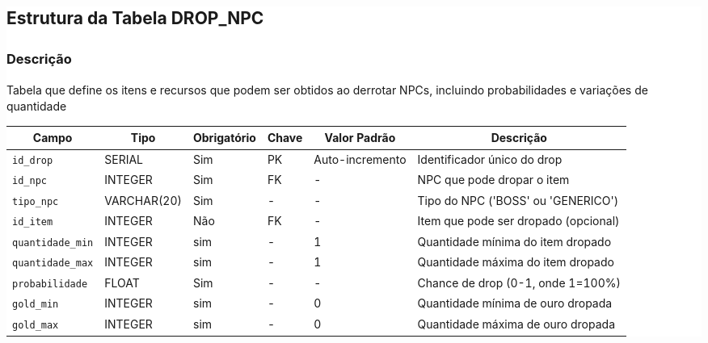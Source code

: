 



## Estrutura da Tabela DROP_NPC

### Descrição
Tabela que define os itens e recursos que podem ser obtidos ao derrotar NPCs, incluindo probabilidades e variações de quantidade


| Campo               | Tipo         | Obrigatório | Chave         | Valor Padrão | Descrição                                                                 |
|---------------------|--------------|-------------|---------------|--------------|---------------------------------------------------------------------------|
| `id_drop`          | SERIAL       | Sim         | PK            | Auto-incremento | Identificador único do drop                                              |
| `id_npc`          | INTEGER      | Sim         | FK            | -            | NPC que pode dropar o item                                               |
| `tipo_npc`        | VARCHAR(20)  | Sim         | -             | -            | Tipo do NPC ('BOSS' ou 'GENERICO')                                       |
| `id_item`         | INTEGER      | Não         | FK            | -            | Item que pode ser dropado (opcional)                                      |
| `quantidade_min`  | INTEGER      | sim         | -             | 1            | Quantidade mínima do item dropado                                        |
| `quantidade_max`  | INTEGER      | sim         | -             | 1            | Quantidade máxima do item dropado                                        |
| `probabilidade`   | FLOAT        | Sim         | -             | -            | Chance de drop (0-1, onde 1=100%)                                        |
| `gold_min`        | INTEGER      | sim         | -             | 0            | Quantidade mínima de ouro dropada                                        |
| `gold_max`        | INTEGER      | sim         | -             | 0            | Quantidade máxima de ouro dropada                                        |
